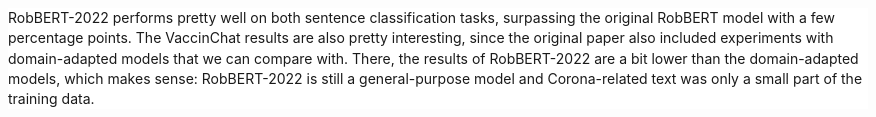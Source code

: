 </div>
</div>

RobBERT-2022 performs pretty well on both sentence classification tasks, surpassing the original RobBERT model with a few percentage points.
The VaccinChat results are also pretty interesting, since the original paper also included experiments with domain-adapted models that we can compare with.
There, the results of RobBERT-2022 are a bit lower than the domain-adapted models, which makes sense: RobBERT-2022 is still a general-purpose model and Corona-related text was only a small part of the training data.